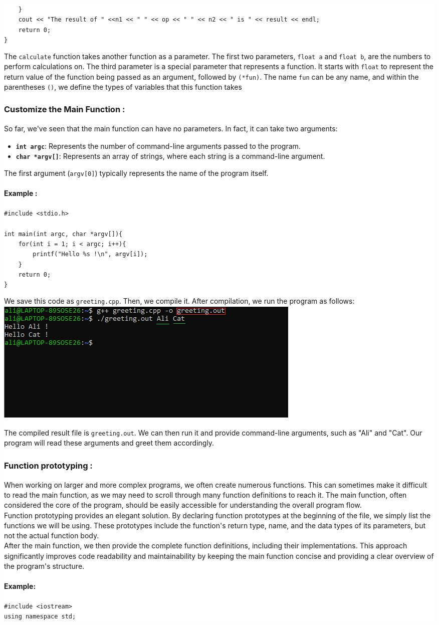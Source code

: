 ```
	}
	cout << "The result of " <<n1 << " " << op << " " << n2 << " is " << result << endl;
	return 0;
}
```
The `calculate` function takes another function as a parameter. The first two parameters, `float a` and `float b`, are the numbers to perform calculations on. The third parameter is a special parameter that represents a function. It starts with `float` to represent the return value of the function being passed as an argument, followed by `(*fun)`. The name `fun` can be any name, and within the parentheses `()`, we define the types of variables that this function takes
### Customize the Main Function :
So far, we've seen that the main function can have no parameters. In fact, it can take two arguments:
- **`int argc`**: Represents the number of command-line arguments passed to the program.
- **`char *argv[]`**: Represents an array of strings, where each string is a command-line argument.

The first argument (`argv[0]`) typically represents the name of the program itself.
#### Example :
```
#include <stdio.h>

int main(int argc, char *argv[]){
	for(int i = 1; i < argc; i++){
		printf("Hello %s !\n", argv[i]);
	}
	return 0;
}
```
We save this code as `greeting.cpp`. Then, we compile it. After compilation, we run the program as follows:    
![](./attachments/image3.png)  
   
The compiled result file is `greeting.out`. We can then run it and provide command-line arguments, such as "Ali" and "Cat". Our program will read these arguments and greet them accordingly.
### Function prototyping :

When working on larger and more complex programs, we often create numerous functions. This can sometimes make it difficult to read the main function, as we may need to scroll through many function definitions to reach it. The main function, often considered the core of the program, should be easily accessible for understanding the overall program flow.  
Function prototyping provides an elegant solution. By declaring function prototypes at the beginning of the file, we simply list the functions we will be using. These prototypes include the function's return type, name, and the data types of its parameters, but not the actual function body.  
After the main function, we then provide the complete function definitions, including their implementations. This approach significantly improves code readability and maintainability by keeping the main function concise and providing a clear overview of the program's structure.
#### Example:
```
#include <iostream>
using namespace std;

```